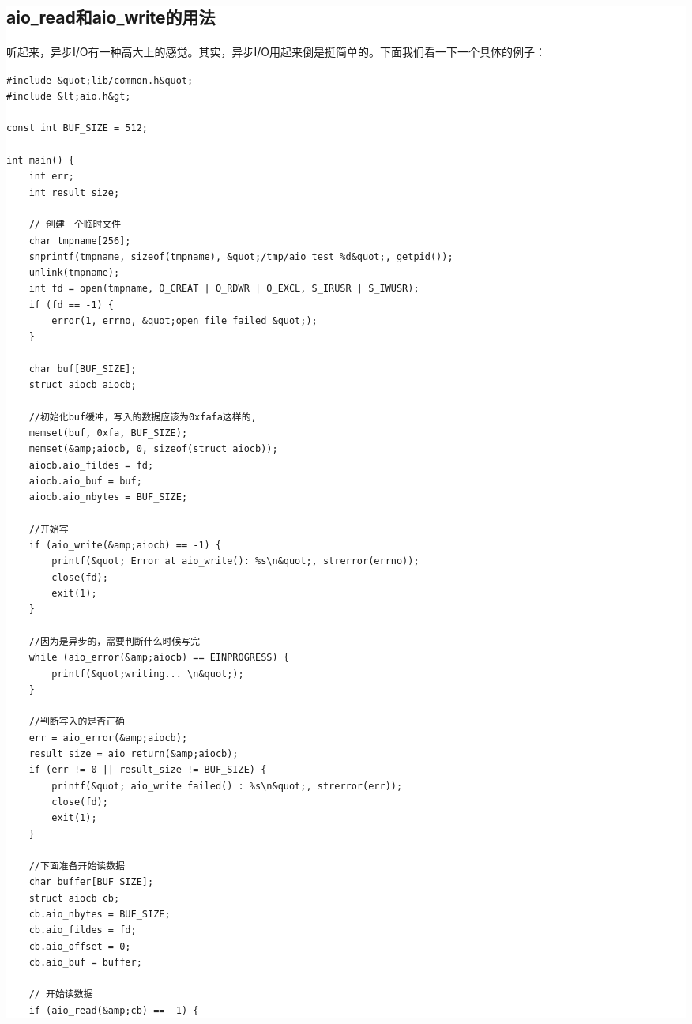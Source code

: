 ## aio_read和aio_write的用法

听起来，异步I/O有一种高大上的感觉。其实，异步I/O用起来倒是挺简单的。下面我们看一下一个具体的例子：

```
#include &quot;lib/common.h&quot;
#include &lt;aio.h&gt;

const int BUF_SIZE = 512;

int main() {
    int err;
    int result_size;

    // 创建一个临时文件
    char tmpname[256];
    snprintf(tmpname, sizeof(tmpname), &quot;/tmp/aio_test_%d&quot;, getpid());
    unlink(tmpname);
    int fd = open(tmpname, O_CREAT | O_RDWR | O_EXCL, S_IRUSR | S_IWUSR);
    if (fd == -1) {
        error(1, errno, &quot;open file failed &quot;);
    }

    char buf[BUF_SIZE];
    struct aiocb aiocb;

    //初始化buf缓冲，写入的数据应该为0xfafa这样的,
    memset(buf, 0xfa, BUF_SIZE);
    memset(&amp;aiocb, 0, sizeof(struct aiocb));
    aiocb.aio_fildes = fd;
    aiocb.aio_buf = buf;
    aiocb.aio_nbytes = BUF_SIZE;

    //开始写
    if (aio_write(&amp;aiocb) == -1) {
        printf(&quot; Error at aio_write(): %s\n&quot;, strerror(errno));
        close(fd);
        exit(1);
    }

    //因为是异步的，需要判断什么时候写完
    while (aio_error(&amp;aiocb) == EINPROGRESS) {
        printf(&quot;writing... \n&quot;);
    }

    //判断写入的是否正确
    err = aio_error(&amp;aiocb);
    result_size = aio_return(&amp;aiocb);
    if (err != 0 || result_size != BUF_SIZE) {
        printf(&quot; aio_write failed() : %s\n&quot;, strerror(err));
        close(fd);
        exit(1);
    }

    //下面准备开始读数据
    char buffer[BUF_SIZE];
    struct aiocb cb;
    cb.aio_nbytes = BUF_SIZE;
    cb.aio_fildes = fd;
    cb.aio_offset = 0;
    cb.aio_buf = buffer;

    // 开始读数据
    if (aio_read(&amp;cb) == -1) {
```